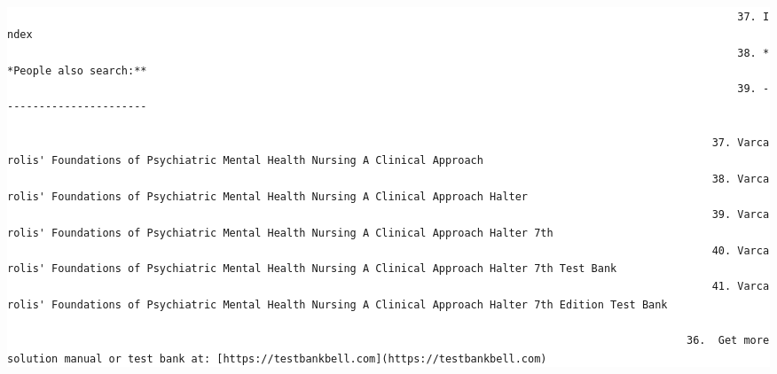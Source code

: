                                                                                                                        37. Index
                                                                                                                       38. **People also search:**
                                                                                                                       39. -----------------------
                                                                                                                      
                                                                                                                   37. Varcarolis' Foundations of Psychiatric Mental Health Nursing A Clinical Approach
                                                                                                                   38. Varcarolis' Foundations of Psychiatric Mental Health Nursing A Clinical Approach Halter
                                                                                                                   39. Varcarolis' Foundations of Psychiatric Mental Health Nursing A Clinical Approach Halter 7th
                                                                                                                   40. Varcarolis' Foundations of Psychiatric Mental Health Nursing A Clinical Approach Halter 7th Test Bank
                                                                                                                   41. Varcarolis' Foundations of Psychiatric Mental Health Nursing A Clinical Approach Halter 7th Edition Test Bank
                                                                                                                  
                                                                                                               36.  Get more solution manual or test bank at: [https://testbankbell.com](https://testbankbell.com)
